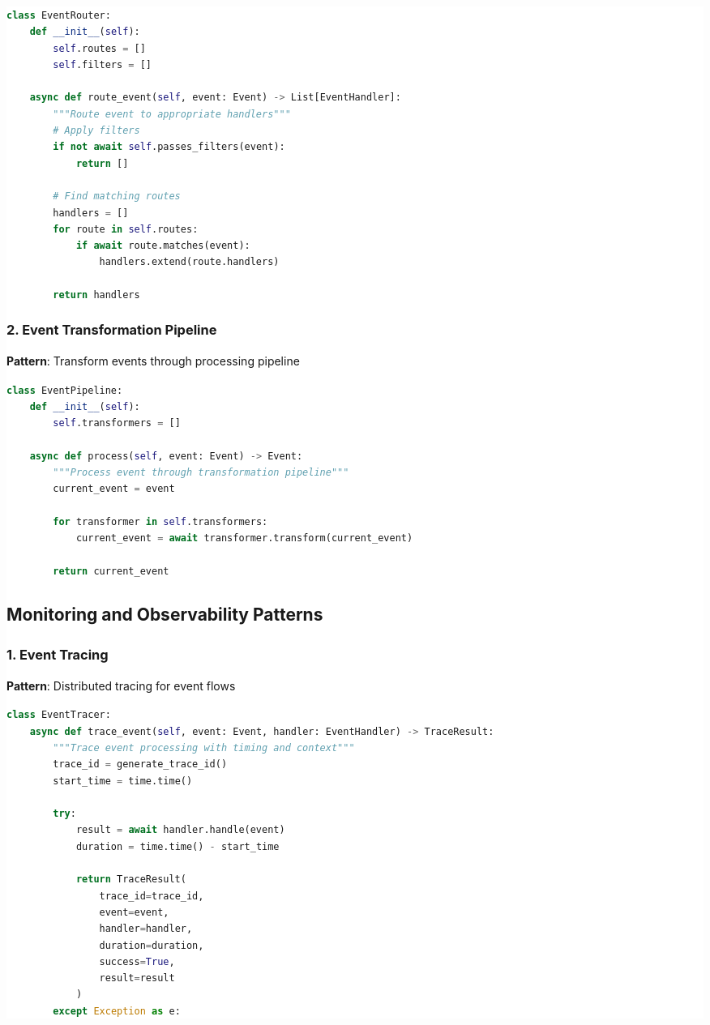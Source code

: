 ```python
class EventRouter:
    def __init__(self):
        self.routes = []
        self.filters = []
    
    async def route_event(self, event: Event) -> List[EventHandler]:
        """Route event to appropriate handlers"""
        # Apply filters
        if not await self.passes_filters(event):
            return []
        
        # Find matching routes
        handlers = []
        for route in self.routes:
            if await route.matches(event):
                handlers.extend(route.handlers)
        
        return handlers
```

### 2. Event Transformation Pipeline
**Pattern**: Transform events through processing pipeline

```python
class EventPipeline:
    def __init__(self):
        self.transformers = []
    
    async def process(self, event: Event) -> Event:
        """Process event through transformation pipeline"""
        current_event = event
        
        for transformer in self.transformers:
            current_event = await transformer.transform(current_event)
        
        return current_event
```

## Monitoring and Observability Patterns

### 1. Event Tracing
**Pattern**: Distributed tracing for event flows

```python
class EventTracer:
    async def trace_event(self, event: Event, handler: EventHandler) -> TraceResult:
        """Trace event processing with timing and context"""
        trace_id = generate_trace_id()
        start_time = time.time()
        
        try:
            result = await handler.handle(event)
            duration = time.time() - start_time
            
            return TraceResult(
                trace_id=trace_id,
                event=event,
                handler=handler,
                duration=duration,
                success=True,
                result=result
            )
        except Exception as e:
```